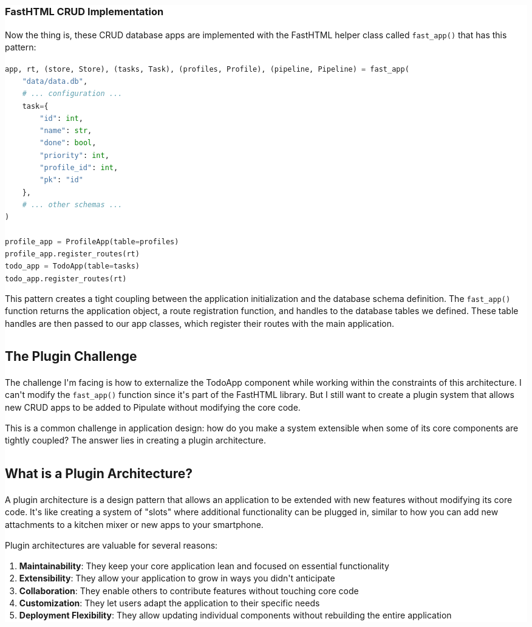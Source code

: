 ### FastHTML CRUD Implementation

Now the thing is, these CRUD database apps are implemented with the FastHTML
helper class called `fast_app()` that has this pattern:

```python
app, rt, (store, Store), (tasks, Task), (profiles, Profile), (pipeline, Pipeline) = fast_app(
    "data/data.db",
    # ... configuration ...
    task={
        "id": int,
        "name": str,
        "done": bool,
        "priority": int,
        "profile_id": int,
        "pk": "id"
    },
    # ... other schemas ...
)

profile_app = ProfileApp(table=profiles)
profile_app.register_routes(rt)
todo_app = TodoApp(table=tasks)
todo_app.register_routes(rt)
```

This pattern creates a tight coupling between the application initialization and the database schema definition. The `fast_app()` function returns the application object, a route registration function, and handles to the database tables we defined. These table handles are then passed to our app classes, which register their routes with the main application.

## The Plugin Challenge

The challenge I'm facing is how to externalize the TodoApp component while working within the constraints of this architecture. I can't modify the `fast_app()` function since it's part of the FastHTML library. But I still want to create a plugin system that allows new CRUD apps to be added to Pipulate without modifying the core code.

This is a common challenge in application design: how do you make a system extensible when some of its core components are tightly coupled? The answer lies in creating a plugin architecture.

## What is a Plugin Architecture?

A plugin architecture is a design pattern that allows an application to be extended with new features without modifying its core code. It's like creating a system of "slots" where additional functionality can be plugged in, similar to how you can add new attachments to a kitchen mixer or new apps to your smartphone.

Plugin architectures are valuable for several reasons:

1. **Maintainability**: They keep your core application lean and focused on essential functionality
2. **Extensibility**: They allow your application to grow in ways you didn't anticipate
3. **Collaboration**: They enable others to contribute features without touching core code
4. **Customization**: They let users adapt the application to their specific needs
5. **Deployment Flexibility**: They allow updating individual components without rebuilding the entire application
